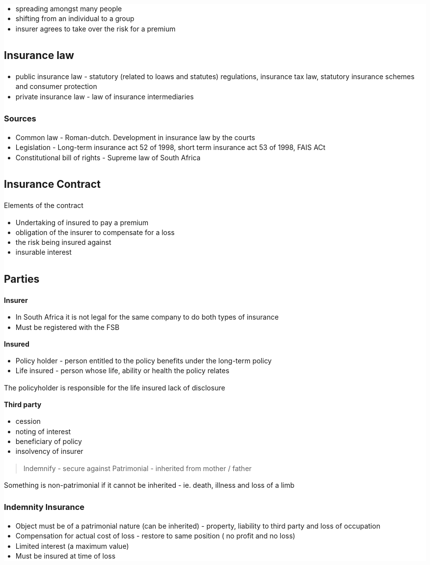 * spreading amongst many people
* shifting from an individual to a group
* insurer agrees to take over the risk for a premium

## Insurance law

* public insurance law - statutory (related to loaws and statutes) regulations, insurance tax law, statutory insurance schemes and consumer protection
* private insurance law - law of insurance intermediaries

### Sources

* Common law - Roman-dutch. Development in insurance law by the courts
* Legislation - Long-term insurance act 52 of 1998, short term insurance act 53 of 1998, FAIS ACt
* Constitutional bill of rights - Supreme law of South Africa

## Insurance Contract

Elements of the contract
* Undertaking of insured to pay a premium
* obligation of the insurer to compensate for a loss
* the risk being insured against
* insurable interest

## Parties

**Insurer**

* In South Africa it is not legal for the same company to do both types of insurance
* Must be registered with the FSB

**Insured**

* Policy holder - person entitled to the policy benefits under the long-term policy
* Life insured - person whose life, ability or health the policy relates

The policyholder is responsible for the life insured lack of disclosure

**Third party**

* cession
* noting of interest
* beneficiary of policy
* insolvency of insurer

> Indemnify - secure against
> Patrimonial - inherited from mother / father

Something is non-patrimonial if it cannot be inherited - ie. death, illness and loss of a limb

### Indemnity Insurance 

* Object must be of a patrimonial nature (can be inherited) - property, liability to third party and loss of occupation
* Compensation for actual cost of loss - restore to same position ( no profit and no loss)
* Limited interest (a maximum value)
* Must be insured at time of loss
